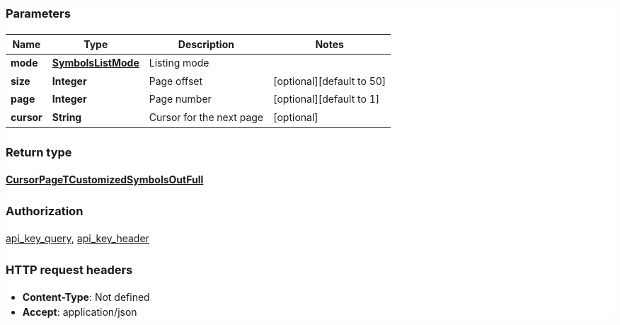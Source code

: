 ### Parameters

| Name | Type | Description | Notes |
| ---- | ---- | ----------- | ----- |
| **mode** | [**SymbolsListMode**](.md) | Listing mode |  |
| **size** | **Integer** | Page offset | [optional][default to 50] |
| **page** | **Integer** | Page number | [optional][default to 1] |
| **cursor** | **String** | Cursor for the next page | [optional] |

### Return type

[**CursorPageTCustomizedSymbolsOutFull**](CursorPageTCustomizedSymbolsOutFull.md)

### Authorization

[api_key_query](../README.md#api_key_query), [api_key_header](../README.md#api_key_header)

### HTTP request headers

- **Content-Type**: Not defined
- **Accept**: application/json

